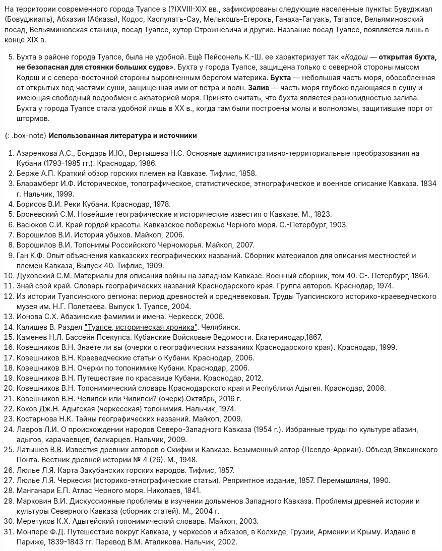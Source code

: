 На территории современного города Туапсе в (?)ХVIII-XIX вв., зафиксированы следующие населенные пункты: Бувуджиал (Бовуджиалъ), Абхазия (Абказы), Кодос, Каспулатъ-Сау, Мелькошъ-Егерокъ, Ганаха-Гагуакъ, Тагапсе, Вельяминовский посад, Вельяминовская станица, посад Туапсе, хутор Строжневича и другие. Название посад Туапсе, появляется лишь в конце ХIХ в.

5) Бухта в районе города Туапсе, была не удобной. Ещё Пейсонель К.-Ш. ее характеризует так «_Кодош_ — **открытая бухта, не безопасная для стоянки больших судов**». Бухта у города Туапсе, защищена только с северной стороны мысом Кодош и с северо-восточной стороны выровненным берегом материка. **Бухта** — небольшая часть моря, обособленная от открытых вод частями суши, защищенная ими от ветра и волн. **Залив** — часть моря глубоко вдающаяся в сушу и имеющая свободный водообмен с акваторией моря. Принято считать, что бухта является разновидностью залива. Бухта у города Туапсе стала удобной лишь в ХХ в., когда там были построены молы и волноломы, защитившие порт от штормов.

{: .box-note}
**Использованная литература и источники**

1. <a name="t9-[1]"></a>Азаренкова А.С., Бондарь И.Ю., Вертышева Н.С. Основные административно-территориальные преобразования на Кубани (1793-1985 гг.). Краснодар, 1986.  
2. <a name="t9-[2]"></a>Берже А.П. Краткий обзор горских племен на Кавказе. Тифлис, 1858.  
3. <a name="t9-[3]"></a>Бларамберг И.Ф. Историческое, топографическое, статистическое, этнографическое и военное описание Кавказа. 1834 г. Нальчик, 1999.  
4. <a name="t9-[4]"></a>Борисов В.И. Реки Кубани. Краснодар, 1978.  
5. <a name="t9-[5]"></a>Броневский С.М. Новейшие географические и исторические известия о Кавказе. М., 1823.  
6. <a name="t9-[6]"></a>Васюков С.И. Край гордой красоты. Кавказское побережье Черного моря. С.-Петербург, 1903.  
7. <a name="t9-[7]"></a>Ворошилов В.И. История убыхов. Майкоп, 2006.  
8. <a name="t9-[8]"></a>Ворошилов В.И. Топонимы Российского Черноморья. Майкоп, 2007.  
9. <a name="t9-[9]"></a>Ган К.Ф. Опыт объяснения кавказских географических названий. Сборник материалов для описания местностей и племен Кавказа, Выпуск 40. Тифлис, 1909.  
10. <a name="t9-[10]"></a>Духовский С.М. Материалы для описания войны на западном Кавказе. Военный сборник, том 40. С-. Петербург, 1864.  
11. <a name="t9-[11]"></a>Знай свой край. Словарь географических названий Краснодарского края. Группа авторов. Краснодар, 1974.  
12. <a name="t9-[12]"></a>Из истории Туапсинского региона: период древностей и средневековья. Труды Туапсинского историко-краеведческого музея им. Н.Г. Полетаева. Выпуск 1. Туапсе, 2004.  
13. <a name="t9-[13]"></a>Ионова С.Х. Абазинские фамилии и имена. Черкесск, 2006.  
14. <a name="t9-[14]"></a>Калишев В. Раздел ["Туапсе, историческая хроника"](http://www.lapshin.org/cultivar/tuapse/tuapse.htm). Челябинск.  
15. <a name="t9-[15]"></a>Каменев Н.Л. Бассейн Псекупса. Кубанские Войсковые Ведомости. Екатеринодар,1867.  
16. <a name="t9-[16]"></a>Ковешников В.Н. Знаете ли вы (очерки о географических названиях Краснодарского края). Краснодар, 1999.  
17. <a name="t9-[17]"></a>Ковешников В.Н. Краеведческие статьи о Кубани. Краснодар, 2006.  
18. <a name="t9-[18]"></a>Ковешников В.Н. Очерки по топонимике Кубани. Краснодар, 2006.  
19. <a name="t9-[19]"></a>Ковешников В.Н. Путешествие по красавице Кубани. Краснодар, 2012.  
20. <a name="t9-[20]"></a>Ковешников В.Н. Топонимический словарь Краснодарского края и Республики Адыгея. Краснодар, 2008.  
21. <a name="t9-[21]"></a>Ковешников В.Н. [Челипси или Чилипси?](http://iskatelklada.tuapse.ru/razdely-sajta/velomarshruty/chelipsi-i-chilipsi-2.html) (очерк).Октябрь, 2016 г.  
22. <a name="t9-[22]"></a>Коков Дж.Н. Адыгская (черкесская) топонимия. Нальчик, 1974.  
23. <a name="t9-[23]"></a>Костарнова Н.К. Тайны географических названий. Майкоп, 2009.  
24. <a name="t9-[24]"></a>Лавров Л.И. О происхождении народов Северо-Западного Кавказа (1954 г.). Избранные труды по культуре абазин, адыгов, карачаевцев, балкарцев. Нальчик, 2009.  
25. <a name="t9-[25]"></a>Латышев В.В. Известия древних авторов о Скифии и Кавказе. Безыменный автор (Псевдо-Арриан). Объезд Эвксинского Понта. Вестник древней истории № 4 (26). М., 1948.  
26. <a name="t9-[26]"></a>Люлье Л.Я. Карта Закубанских горских народов. Тифлис, 1857.  
27. <a name="t9-[27]"></a>Люлье Л.Я. Черкесия (историко-этнографические статьи). Репринтное издание, 1857. Перемышляны, 1990.  
28. <a name="t9-[28]"></a>Манганари Е.П. Атлас Черного моря. Николаев, 1841.  
29. <a name="t9-[29]"></a>Марковин В.И. Дискуссионные проблемы в изучении дольменов Западного Кавказа. Проблемы древней истории и культуры Северного Кавказа (сборник статей). М., 2004 г.  
30. <a name="t9-[30]"></a>Меретуков К.Х. Адыгейский топонимический словарь. Майкоп, 2003.  
31. <a name="t9-[31]"></a>Монпере Ф.Д. Путешествие вокруг Кавказа, у черкесов и абхазов, в Колхиде, Грузии, Армении и Крыму. Издано в Париже, 1839-1843 гг. Перевод В.М. Аталикова. Нальчик, 2002.  